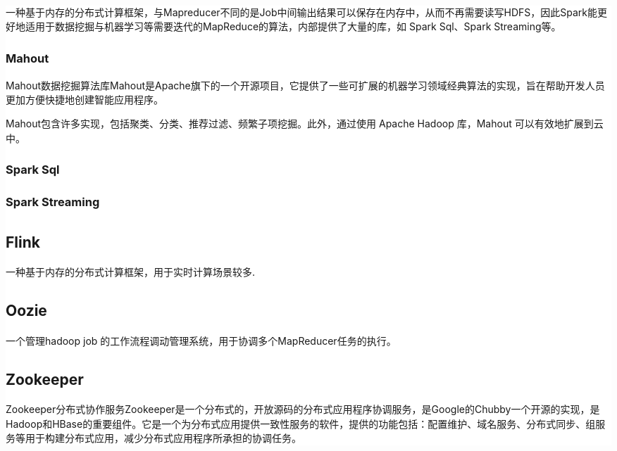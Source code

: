 一种基于内存的分布式计算框架，与Mapreducer不同的是Job中间输出结果可以保存在内存中，从而不再需要读写HDFS，因此Spark能更好地适用于数据挖掘与机器学习等需要迭代的MapReduce的算法，内部提供了大量的库，如 Spark Sql、Spark Streaming等。

 

### **Mahout**

Mahout数据挖掘算法库Mahout是Apache旗下的一个开源项目，它提供了一些可扩展的机器学习领域经典算法的实现，旨在帮助开发人员更加方便快捷地创建智能应用程序。

Mahout包含许多实现，包括聚类、分类、推荐过滤、频繁子项挖掘。此外，通过使用 Apache Hadoop 库，Mahout 可以有效地扩展到云中。

### **Spark Sql**

### **Spark Streaming**

## Flink

一种基于内存的分布式计算框架，用于实时计算场景较多.

## Oozie

一个管理hadoop job 的工作流程调动管理系统，用于协调多个MapReducer任务的执行。

 

## Zookeeper

Zookeeper分布式协作服务Zookeeper是一个分布式的，开放源码的分布式应用程序协调服务，是Google的Chubby一个开源的实现，是Hadoop和HBase的重要组件。它是一个为分布式应用提供一致性服务的软件，提供的功能包括：配置维护、域名服务、分布式同步、组服务等用于构建分布式应用，减少分布式应用程序所承担的协调任务。